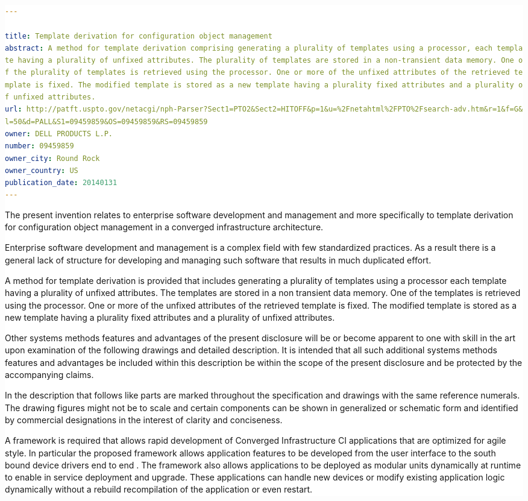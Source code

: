```yaml
---

title: Template derivation for configuration object management
abstract: A method for template derivation comprising generating a plurality of templates using a processor, each template having a plurality of unfixed attributes. The plurality of templates are stored in a non-transient data memory. One of the plurality of templates is retrieved using the processor. One or more of the unfixed attributes of the retrieved template is fixed. The modified template is stored as a new template having a plurality fixed attributes and a plurality of unfixed attributes.
url: http://patft.uspto.gov/netacgi/nph-Parser?Sect1=PTO2&Sect2=HITOFF&p=1&u=%2Fnetahtml%2FPTO%2Fsearch-adv.htm&r=1&f=G&l=50&d=PALL&S1=09459859&OS=09459859&RS=09459859
owner: DELL PRODUCTS L.P.
number: 09459859
owner_city: Round Rock
owner_country: US
publication_date: 20140131
---
```

The present invention relates to enterprise software development and management and more specifically to template derivation for configuration object management in a converged infrastructure architecture.

Enterprise software development and management is a complex field with few standardized practices. As a result there is a general lack of structure for developing and managing such software that results in much duplicated effort.

A method for template derivation is provided that includes generating a plurality of templates using a processor each template having a plurality of unfixed attributes. The templates are stored in a non transient data memory. One of the templates is retrieved using the processor. One or more of the unfixed attributes of the retrieved template is fixed. The modified template is stored as a new template having a plurality fixed attributes and a plurality of unfixed attributes.

Other systems methods features and advantages of the present disclosure will be or become apparent to one with skill in the art upon examination of the following drawings and detailed description. It is intended that all such additional systems methods features and advantages be included within this description be within the scope of the present disclosure and be protected by the accompanying claims.

In the description that follows like parts are marked throughout the specification and drawings with the same reference numerals. The drawing figures might not be to scale and certain components can be shown in generalized or schematic form and identified by commercial designations in the interest of clarity and conciseness.

A framework is required that allows rapid development of Converged Infrastructure CI applications that are optimized for agile style. In particular the proposed framework allows application features to be developed from the user interface to the south bound device drivers end to end . The framework also allows applications to be deployed as modular units dynamically at runtime to enable in service deployment and upgrade. These applications can handle new devices or modify existing application logic dynamically without a rebuild recompilation of the application or even restart.
